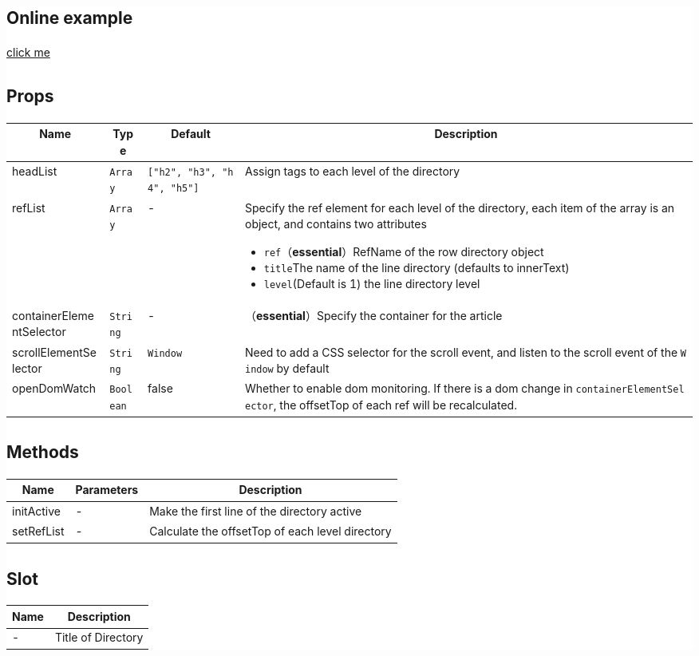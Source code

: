 ## Online example
[click me](https://codesandbox.io/s/vue-side-catalog-ynw1i)
## Props

| Name | Type | Default | Description |
| --- | --- | --- | --- |
| headList | `Array` | `["h2", "h3", "h4", "h5"]` | Assign tags to each level of the directory |
| refList | `Array` | - | Specify the ref element for each level of the directory, each item of the array is an object, and contains two attributes<ul><li>`ref`（**essential**）RefName of the row directory object</li><li>`title`The name of the line directory (defaults to innerText)</li><li>`level`(Default is 1) the line directory level</li></ul> |
| containerElementSelector | `String` | - | （**essential**）Specify the container for the article |
| scrollElementSelector | `String` | `Window` | Need to add a CSS selector for the scroll event, and listen to the scroll event of the `Window` by default |
| openDomWatch | `Boolean` | false | Whether to enable dom monitoring. If there is a dom change in `containerElementSelector`, the offsetTop of each ref will be recalculated. |

## Methods

| Name | Parameters | Description |
| --- | --- | --- |
| initActive | - | Make the first line of the directory active |
| setRefList | - | Calculate the offsetTop of each level directory |

## Slot
| Name | Description |
| --- | --- |
| - | Title of Directory |
